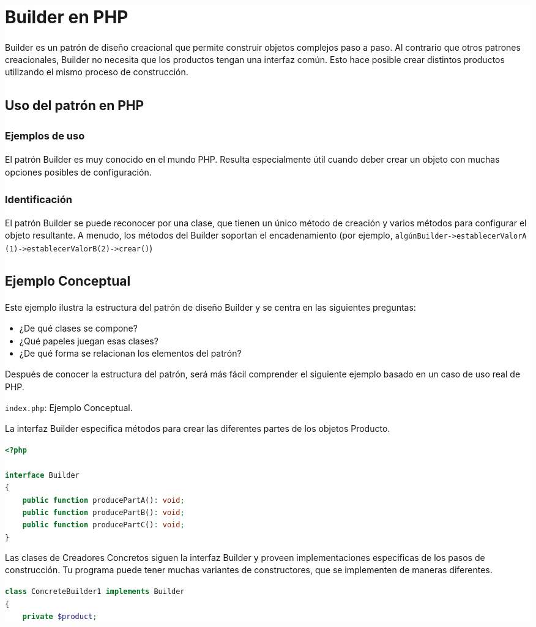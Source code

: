 # Builder en PHP

Builder es un patrón de diseño creacional que permite construir objetos complejos paso a paso. Al contrario que otros patrones creacionales, Builder no necesita que los productos tengan una interfaz común. Esto hace posible crear distintos productos utilizando el mismo proceso de construcción.

## Uso del patrón en PHP

### Ejemplos de uso

El patrón Builder es muy conocido en el mundo PHP. Resulta especialmente útil cuando deber crear un objeto con muchas opciones posibles de configuración.

### Identificación

El patrón Builder se puede reconocer por una clase, que tienen un único método de creación y varios métodos para configurar el objeto resultante. A menudo, los métodos del Builder soportan el encadenamiento (por ejemplo, `algúnBuilder->establecerValorA(1)->establecerValorB(2)->crear()`)

## Ejemplo Conceptual

Este ejemplo ilustra la estructura del patrón de diseño Builder y se centra en las siguientes preguntas:

- ¿De qué clases se compone?
- ¿Qué papeles juegan esas clases?
- ¿De qué forma se relacionan los elementos del patrón?

Después de conocer la estructura del patrón, será más fácil comprender el siguiente ejemplo basado en un caso de uso real de PHP.

`index.php`: Ejemplo Conceptual.

La interfaz Builder especifica métodos para crear las diferentes partes de los objetos Producto.

```php
<?php

interface Builder
{
    public function producePartA(): void;
    public function producePartB(): void;
    public function producePartC(): void;
}
```

Las clases de Creadores Concretos siguen la interfaz Builder y proveen implementaciones especificas de los pasos de construcción. Tu programa puede tener muchas variantes de constructores, que se implementen de maneras diferentes.

```php
class ConcreteBuilder1 implements Builder
{
    private $product;
```
